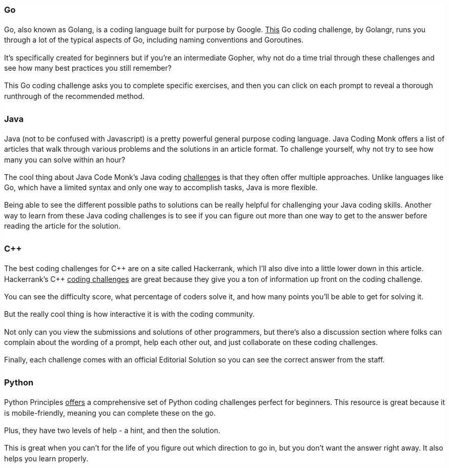 ### Go

Go, also known as Golang, is a coding language built for purpose by Google. [This](https://golangr.com/exercises/) Go coding challenge, by Golangr, runs you through a lot of the typical aspects of Go, including naming conventions and Goroutines. 

It’s specifically created for beginners but if you’re an intermediate Gopher, why not do a time trial through these challenges and see how many best practices you still remember?

This Go coding challenge asks you to complete specific exercises, and then you can click on each prompt to reveal a thorough runthrough of the recommended method.

### Java

Java (not to be confused with Javascript) is a pretty powerful general purpose coding language. Java Coding Monk offers a list of articles that walk through various problems and the solutions in an article format. To challenge yourself, why not try to see how many you can solve within an hour? 

The cool thing about Java Code Monk’s Java coding [challenges](https://www.javacodemonk.com/tag/java-coding-challenges) is that they often offer multiple approaches. Unlike languages like Go, which have a limited syntax and only one way to accomplish tasks, Java is more flexible.

Being able to see the different possible paths to solutions can be really helpful for challenging your Java coding skills. Another way to learn from these Java coding challenges is to see if you can figure out more than one way to get to the answer before reading the article for the solution.

### C++

The best coding challenges for C++ are on a site called Hackerrank, which I’ll also dive into a little lower down in this article. Hackerrank’s C++ [coding cha](https://www.hackerrank.com/domains/cpp)[l](https://www.hackerrank.com/domains/cpp)[lenges](https://www.hackerrank.com/domains/cpp) are great because they give you a ton of information up front on the coding challenge.

You can see the difficulty score, what percentage of coders solve it, and how many points you’ll be able to get for solving it.

But the really cool thing is how interactive it is with the coding community.

Not only can you view the submissions and solutions of other programmers, but there’s also a discussion section where folks can complain about the wording of a prompt, help each other out, and just collaborate on these coding challenges.

Finally, each challenge comes with an official Editorial Solution so you can see the correct answer from the staff.

### Python

Python Principles [offers](https://pythonprinciples.com/challenges/) a comprehensive set of Python coding challenges perfect for beginners. This resource is great because it is mobile-friendly, meaning you can complete these on the go.

Plus, they have two levels of help - a hint, and then the solution.

This is great when you can’t for the life of you figure out which direction to go in, but you don’t want the answer right away. It also helps you learn properly.
